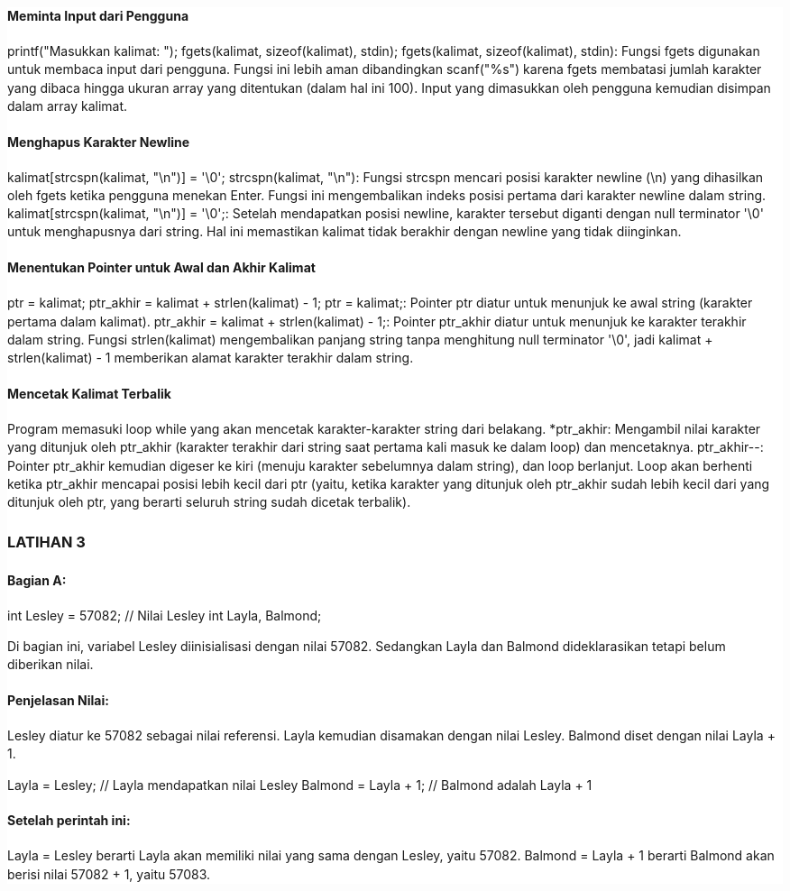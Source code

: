 #### Meminta Input dari Pengguna
printf("Masukkan kalimat: ");
fgets(kalimat, sizeof(kalimat), stdin);
fgets(kalimat, sizeof(kalimat), stdin): Fungsi fgets digunakan untuk membaca input dari pengguna. Fungsi ini lebih aman dibandingkan scanf("%s") karena fgets membatasi jumlah karakter yang dibaca hingga ukuran array yang ditentukan (dalam hal ini 100).
Input yang dimasukkan oleh pengguna kemudian disimpan dalam array kalimat.

#### Menghapus Karakter Newline
kalimat[strcspn(kalimat, "\n")] = '\0';
strcspn(kalimat, "\n"): Fungsi strcspn mencari posisi karakter newline (\n) yang dihasilkan oleh fgets ketika pengguna menekan Enter. Fungsi ini mengembalikan indeks posisi pertama dari karakter newline dalam string.
kalimat[strcspn(kalimat, "\n")] = '\0';: Setelah mendapatkan posisi newline, karakter tersebut diganti dengan null terminator '\0' untuk menghapusnya dari string. Hal ini memastikan kalimat tidak berakhir dengan newline yang tidak diinginkan.

#### Menentukan Pointer untuk Awal dan Akhir Kalimat
ptr = kalimat;
ptr_akhir = kalimat + strlen(kalimat) - 1;
ptr = kalimat;: Pointer ptr diatur untuk menunjuk ke awal string (karakter pertama dalam kalimat).
ptr_akhir = kalimat + strlen(kalimat) - 1;: Pointer ptr_akhir diatur untuk menunjuk ke karakter terakhir dalam string. Fungsi strlen(kalimat) mengembalikan panjang string tanpa menghitung null terminator '\0', jadi kalimat + strlen(kalimat) - 1 memberikan alamat karakter terakhir dalam string.

#### Mencetak Kalimat Terbalik
Program memasuki loop while yang akan mencetak karakter-karakter string dari belakang.
*ptr_akhir: Mengambil nilai karakter yang ditunjuk oleh ptr_akhir (karakter terakhir dari string saat pertama kali masuk ke dalam loop) dan mencetaknya.
ptr_akhir--: Pointer ptr_akhir kemudian digeser ke kiri (menuju karakter sebelumnya dalam string), dan loop berlanjut.
Loop akan berhenti ketika ptr_akhir mencapai posisi lebih kecil dari ptr (yaitu, ketika karakter yang ditunjuk oleh ptr_akhir sudah lebih kecil dari yang ditunjuk oleh ptr, yang berarti seluruh string sudah dicetak terbalik).

### LATIHAN 3
#### Bagian A:
int Lesley = 57082;  // Nilai Lesley
int Layla, Balmond;

Di bagian ini, variabel Lesley diinisialisasi dengan nilai 57082. Sedangkan Layla dan Balmond dideklarasikan tetapi belum diberikan nilai.

#### Penjelasan Nilai:
Lesley diatur ke 57082 sebagai nilai referensi.
Layla kemudian disamakan dengan nilai Lesley.
Balmond diset dengan nilai Layla + 1.

Layla = Lesley;  // Layla mendapatkan nilai Lesley
Balmond = Layla + 1;  // Balmond adalah Layla + 1

#### Setelah perintah ini:
Layla = Lesley berarti Layla akan memiliki nilai yang sama dengan Lesley, yaitu 57082.
Balmond = Layla + 1 berarti Balmond akan berisi nilai 57082 + 1, yaitu 57083.
